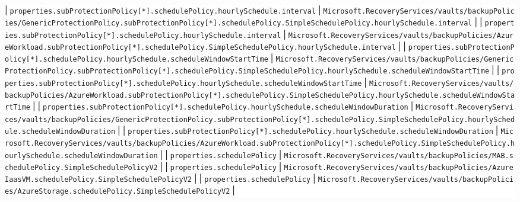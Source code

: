 | `properties.subProtectionPolicy[*].schedulePolicy.hourlySchedule.interval` | `Microsoft.RecoveryServices/vaults/backupPolicies/GenericProtectionPolicy.subProtectionPolicy[*].schedulePolicy.SimpleSchedulePolicy.hourlySchedule.interval` |
| `properties.subProtectionPolicy[*].schedulePolicy.hourlySchedule.interval` | `Microsoft.RecoveryServices/vaults/backupPolicies/AzureWorkload.subProtectionPolicy[*].schedulePolicy.SimpleSchedulePolicy.hourlySchedule.interval` |
| `properties.subProtectionPolicy[*].schedulePolicy.hourlySchedule.scheduleWindowStartTime` | `Microsoft.RecoveryServices/vaults/backupPolicies/GenericProtectionPolicy.subProtectionPolicy[*].schedulePolicy.SimpleSchedulePolicy.hourlySchedule.scheduleWindowStartTime` |
| `properties.subProtectionPolicy[*].schedulePolicy.hourlySchedule.scheduleWindowStartTime` | `Microsoft.RecoveryServices/vaults/backupPolicies/AzureWorkload.subProtectionPolicy[*].schedulePolicy.SimpleSchedulePolicy.hourlySchedule.scheduleWindowStartTime` |
| `properties.subProtectionPolicy[*].schedulePolicy.hourlySchedule.scheduleWindowDuration` | `Microsoft.RecoveryServices/vaults/backupPolicies/GenericProtectionPolicy.subProtectionPolicy[*].schedulePolicy.SimpleSchedulePolicy.hourlySchedule.scheduleWindowDuration` |
| `properties.subProtectionPolicy[*].schedulePolicy.hourlySchedule.scheduleWindowDuration` | `Microsoft.RecoveryServices/vaults/backupPolicies/AzureWorkload.subProtectionPolicy[*].schedulePolicy.SimpleSchedulePolicy.hourlySchedule.scheduleWindowDuration` |
| `properties.schedulePolicy` | `Microsoft.RecoveryServices/vaults/backupPolicies/MAB.schedulePolicy.SimpleSchedulePolicyV2` |
| `properties.schedulePolicy` | `Microsoft.RecoveryServices/vaults/backupPolicies/AzureIaasVM.schedulePolicy.SimpleSchedulePolicyV2` |
| `properties.schedulePolicy` | `Microsoft.RecoveryServices/vaults/backupPolicies/AzureStorage.schedulePolicy.SimpleSchedulePolicyV2` |
